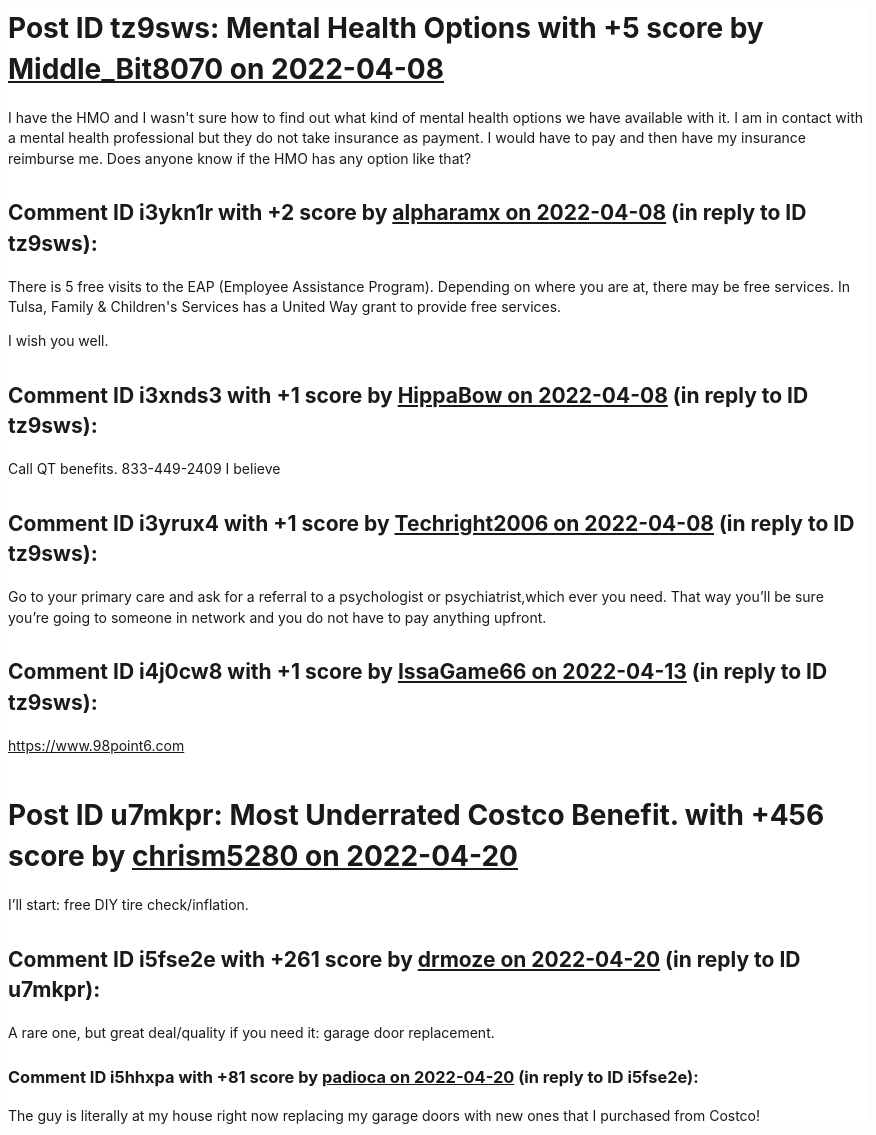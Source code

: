 # Post ID tz9sws: Mental Health Options with +5 score by [Middle_Bit8070 on 2022-04-08](https://www.reddit.com/r/QuikTrip/comments/tz9sws/mental_health_options/)
I have the HMO and I wasn't sure how to find out what kind of mental health options we have available with it. I am in contact with a mental health professional but they do not take insurance as payment. I would have to pay and then have my insurance reimburse me. Does anyone know if the HMO has any option like that?

## Comment ID i3ykn1r with +2 score by [alpharamx on 2022-04-08](https://www.reddit.com/r/QuikTrip/comments/tz9sws/mental_health_options/i3ykn1r/) (in reply to ID tz9sws):
There is 5 free visits to the EAP (Employee Assistance Program). Depending on where you are at, there may be free services. In Tulsa, Family & Children's Services has a United Way grant to provide free services.

I wish you well.

## Comment ID i3xnds3 with +1 score by [HippaBow on 2022-04-08](https://www.reddit.com/r/QuikTrip/comments/tz9sws/mental_health_options/i3xnds3/) (in reply to ID tz9sws):
Call QT benefits. 833-449-2409 I believe

## Comment ID i3yrux4 with +1 score by [Techright2006 on 2022-04-08](https://www.reddit.com/r/QuikTrip/comments/tz9sws/mental_health_options/i3yrux4/) (in reply to ID tz9sws):
Go to your primary care and ask for a referral to a psychologist or psychiatrist,which ever you need. That way you’ll be sure you’re going to someone in network and you do not have to pay anything upfront.

## Comment ID i4j0cw8 with +1 score by [IssaGame66 on 2022-04-13](https://www.reddit.com/r/QuikTrip/comments/tz9sws/mental_health_options/i4j0cw8/) (in reply to ID tz9sws):
https://www.98point6.com

# Post ID u7mkpr: Most Underrated Costco Benefit. with +456 score by [chrism5280 on 2022-04-20](https://www.reddit.com/r/Costco/comments/u7mkpr/most_underrated_costco_benefit/)
I’ll start: free DIY tire check/inflation.

## Comment ID i5fse2e with +261 score by [drmoze on 2022-04-20](https://www.reddit.com/r/Costco/comments/u7mkpr/most_underrated_costco_benefit/i5fse2e/) (in reply to ID u7mkpr):
A rare one, but great deal/quality if you need it: garage door replacement.

### Comment ID i5hhxpa with +81 score by [padioca on 2022-04-20](https://www.reddit.com/r/Costco/comments/u7mkpr/most_underrated_costco_benefit/i5hhxpa/) (in reply to ID i5fse2e):
The guy is literally at my house right now replacing my garage doors with new ones that I purchased from Costco!
